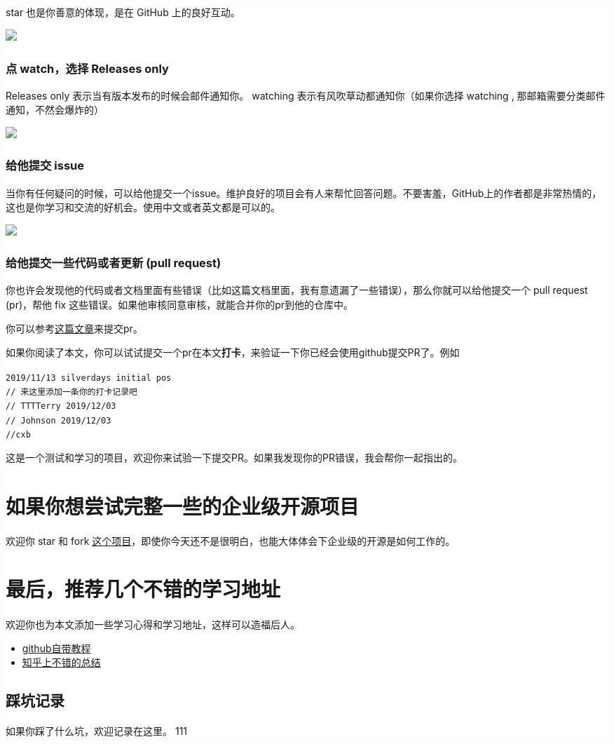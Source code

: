 star 也是你善意的体现，是在 GitHub 上的良好互动。

![](https://github.com/silverdays/github-lecture/blob/master/%E6%89%B9%E6%B3%A8%202019-11-13%20151725.png)

### 点 watch，选择 Releases only

Releases only 表示当有版本发布的时候会邮件通知你。 watching 表示有风吹草动都通知你（如果你选择 watching , 那邮箱需要分类邮件通知，不然会爆炸的）

![](https://github.com/silverdays/github-lecture/blob/master/%E6%89%B9%E6%B3%A8%202019-11-13%20144227.png)

### 给他提交 issue

当你有任何疑问的时候，可以给他提交一个issue。维护良好的项目会有人来帮忙回答问题。不要害羞，GitHub上的作者都是非常热情的，这也是你学习和交流的好机会。使用中文或者英文都是可以的。

![](https://github.com/silverdays/github-lecture/blob/master/%E6%89%B9%E6%B3%A8%202019-11-13%20144755.png)

### 给他提交一些代码或者更新 (pull request)

你也许会发现他的代码或者文档里面有些错误（比如这篇文档里面，我有意遗漏了一些错误），那么你就可以给他提交一个 pull request (pr)，帮他 fix 这些错误。如果他审核同意审核，就能合并你的pr到他的仓库中。

你可以参考[这篇文章](https://www.jianshu.com/p/b365c743ec8d)来提交pr。

如果你阅读了本文，你可以试试提交一个pr在本文**打卡**，来验证一下你已经会使用github提交PR了。例如

```text
2019/11/13 silverdays initial pos
// 来这里添加一条你的打卡记录吧
// TTTTerry 2019/12/03
// Johnson 2019/12/03
//cxb
```

这是一个测试和学习的项目，欢迎你来试验一下提交PR。如果我发现你的PR错误，我会帮你一起指出的。

# 如果你想尝试完整一些的企业级开源项目

欢迎你 star 和 fork [这个项目](https://github.com/vesoft-inc/nebula)，即使你今天还不是很明白，也能大体体会下企业级的开源是如何工作的。

# 最后，推荐几个不错的学习地址

欢迎你也为本文添加一些学习心得和学习地址，这样可以造福后人。

- [github自带教程](https://github.com/silverdays/github-slideshow)
- [知乎上不错的总结](https://www.zhihu.com/question/21669554/answer/890230959)

## 踩坑记录

如果你踩了什么坑，欢迎记录在这里。
111
